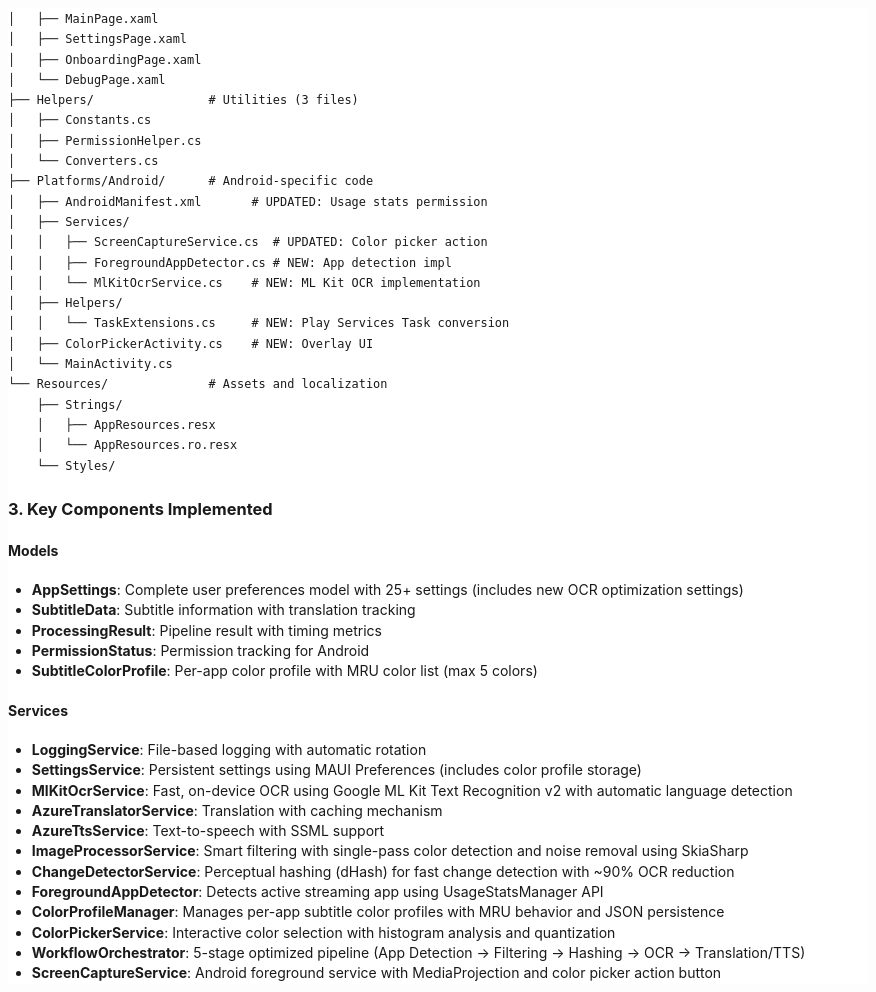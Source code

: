 ```
│   ├── MainPage.xaml
│   ├── SettingsPage.xaml
│   ├── OnboardingPage.xaml
│   └── DebugPage.xaml
├── Helpers/                # Utilities (3 files)
│   ├── Constants.cs
│   ├── PermissionHelper.cs
│   └── Converters.cs
├── Platforms/Android/      # Android-specific code
│   ├── AndroidManifest.xml       # UPDATED: Usage stats permission
│   ├── Services/
│   │   ├── ScreenCaptureService.cs  # UPDATED: Color picker action
│   │   ├── ForegroundAppDetector.cs # NEW: App detection impl
│   │   └── MlKitOcrService.cs    # NEW: ML Kit OCR implementation
│   ├── Helpers/
│   │   └── TaskExtensions.cs     # NEW: Play Services Task conversion
│   ├── ColorPickerActivity.cs    # NEW: Overlay UI
│   └── MainActivity.cs
└── Resources/              # Assets and localization
    ├── Strings/
    │   ├── AppResources.resx
    │   └── AppResources.ro.resx
    └── Styles/
```

### 3. Key Components Implemented

#### Models
- **AppSettings**: Complete user preferences model with 25+ settings (includes new OCR optimization settings)
- **SubtitleData**: Subtitle information with translation tracking
- **ProcessingResult**: Pipeline result with timing metrics
- **PermissionStatus**: Permission tracking for Android
- **SubtitleColorProfile**: Per-app color profile with MRU color list (max 5 colors)

#### Services
- **LoggingService**: File-based logging with automatic rotation
- **SettingsService**: Persistent settings using MAUI Preferences (includes color profile storage)
- **MlKitOcrService**: Fast, on-device OCR using Google ML Kit Text Recognition v2 with automatic language detection
- **AzureTranslatorService**: Translation with caching mechanism
- **AzureTtsService**: Text-to-speech with SSML support
- **ImageProcessorService**: Smart filtering with single-pass color detection and noise removal using SkiaSharp
- **ChangeDetectorService**: Perceptual hashing (dHash) for fast change detection with ~90% OCR reduction
- **ForegroundAppDetector**: Detects active streaming app using UsageStatsManager API
- **ColorProfileManager**: Manages per-app subtitle color profiles with MRU behavior and JSON persistence
- **ColorPickerService**: Interactive color selection with histogram analysis and quantization
- **WorkflowOrchestrator**: 5-stage optimized pipeline (App Detection → Filtering → Hashing → OCR → Translation/TTS)
- **ScreenCaptureService**: Android foreground service with MediaProjection and color picker action button
